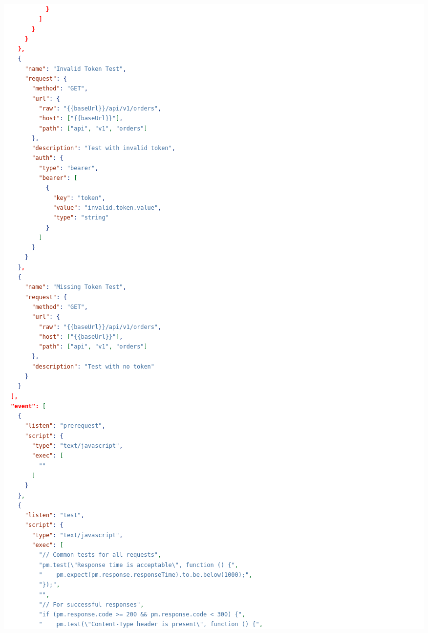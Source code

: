 ```json
            }
          ]
        }
      }
    },
    {
      "name": "Invalid Token Test",
      "request": {
        "method": "GET",
        "url": {
          "raw": "{{baseUrl}}/api/v1/orders",
          "host": ["{{baseUrl}}"],
          "path": ["api", "v1", "orders"]
        },
        "description": "Test with invalid token",
        "auth": {
          "type": "bearer",
          "bearer": [
            {
              "key": "token",
              "value": "invalid.token.value",
              "type": "string"
            }
          ]
        }
      }
    },
    {
      "name": "Missing Token Test",
      "request": {
        "method": "GET",
        "url": {
          "raw": "{{baseUrl}}/api/v1/orders",
          "host": ["{{baseUrl}}"],
          "path": ["api", "v1", "orders"]
        },
        "description": "Test with no token"
      }
    }
  ],
  "event": [
    {
      "listen": "prerequest",
      "script": {
        "type": "text/javascript",
        "exec": [
          ""
        ]
      }
    },
    {
      "listen": "test",
      "script": {
        "type": "text/javascript",
        "exec": [
          "// Common tests for all requests",
          "pm.test(\"Response time is acceptable\", function () {",
          "    pm.expect(pm.response.responseTime).to.be.below(1000);",
          "});",
          "",
          "// For successful responses",
          "if (pm.response.code >= 200 && pm.response.code < 300) {",
          "    pm.test(\"Content-Type header is present\", function () {",
```